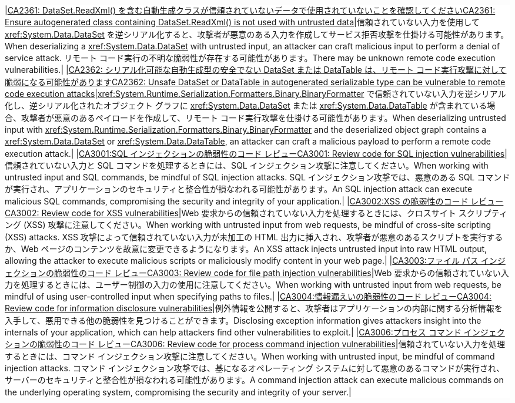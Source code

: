 |[<span data-ttu-id="b0c16-184">CA2361: DataSet.ReadXml() を含む自動生成クラスが信頼されていないデータで使用されていないことを確認してください</span><span class="sxs-lookup"><span data-stu-id="b0c16-184">CA2361: Ensure autogenerated class containing DataSet.ReadXml() is not used with untrusted data</span></span>](ca2361.md)|<span data-ttu-id="b0c16-185">信頼されていない入力を使用して <xref:System.Data.DataSet> を逆シリアル化すると、攻撃者が悪意のある入力を作成してサービス拒否攻撃を仕掛ける可能性があります。</span><span class="sxs-lookup"><span data-stu-id="b0c16-185">When deserializing a <xref:System.Data.DataSet> with untrusted input, an attacker can craft malicious input to perform a denial of service attack.</span></span> <span data-ttu-id="b0c16-186">リモート コード実行の不明な脆弱性が存在する可能性があります。</span><span class="sxs-lookup"><span data-stu-id="b0c16-186">There may be unknown remote code execution vulnerabilities.</span></span>|
|[<span data-ttu-id="b0c16-187">CA2362: シリアル化可能な自動生成型の安全でない DataSet または DataTable は、リモート コード実行攻撃に対して脆弱になる可能性があります</span><span class="sxs-lookup"><span data-stu-id="b0c16-187">CA2362: Unsafe DataSet or DataTable in autogenerated serializable type can be vulnerable to remote code execution attacks</span></span>](ca2362.md)|<span data-ttu-id="b0c16-188"><xref:System.Runtime.Serialization.Formatters.Binary.BinaryFormatter> で信頼されていない入力を逆シリアル化し、逆シリアル化されたオブジェクト グラフに <xref:System.Data.DataSet> または <xref:System.Data.DataTable> が含まれている場合、攻撃者が悪意のあるペイロードを作成して、リモート コード実行攻撃を仕掛ける可能性があります。</span><span class="sxs-lookup"><span data-stu-id="b0c16-188">When deserializing untrusted input with <xref:System.Runtime.Serialization.Formatters.Binary.BinaryFormatter> and the deserialized object graph contains a <xref:System.Data.DataSet> or <xref:System.Data.DataTable>, an attacker can craft a malicious payload to perform a remote code execution attack.</span></span>|
|[<span data-ttu-id="b0c16-189">CA3001:SQL インジェクションの脆弱性のコード レビュー</span><span class="sxs-lookup"><span data-stu-id="b0c16-189">CA3001: Review code for SQL injection vulnerabilities</span></span>](ca3001.md)|<span data-ttu-id="b0c16-190">信頼されていない入力と SQL コマンドを処理するときには、SQL インジェクション攻撃に注意してください。</span><span class="sxs-lookup"><span data-stu-id="b0c16-190">When working with untrusted input and SQL commands, be mindful of SQL injection attacks.</span></span> <span data-ttu-id="b0c16-191">SQL インジェクション攻撃では、悪意のある SQL コマンドが実行され、アプリケーションのセキュリティと整合性が損なわれる可能性があります。</span><span class="sxs-lookup"><span data-stu-id="b0c16-191">An SQL injection attack can execute malicious SQL commands, compromising the security and integrity of your application.</span></span>|
|[<span data-ttu-id="b0c16-192">CA3002:XSS の脆弱性のコード レビュー</span><span class="sxs-lookup"><span data-stu-id="b0c16-192">CA3002: Review code for XSS vulnerabilities</span></span>](ca3002.md)|<span data-ttu-id="b0c16-193">Web 要求からの信頼されていない入力を処理するときには、クロスサイト スクリプティング (XSS) 攻撃に注意してください。</span><span class="sxs-lookup"><span data-stu-id="b0c16-193">When working with untrusted input from web requests, be mindful of cross-site scripting (XSS) attacks.</span></span> <span data-ttu-id="b0c16-194">XSS 攻撃によって信頼されていない入力が未加工の HTML 出力に挿入され、攻撃者が悪意のあるスクリプトを実行するか、Web ページのコンテンツを故意に変更できるようになります。</span><span class="sxs-lookup"><span data-stu-id="b0c16-194">An XSS attack injects untrusted input into raw HTML output, allowing the attacker to execute malicious scripts or maliciously modify content in your web page.</span></span>|
|[<span data-ttu-id="b0c16-195">CA3003:ファイル パス インジェクションの脆弱性のコード レビュー</span><span class="sxs-lookup"><span data-stu-id="b0c16-195">CA3003: Review code for file path injection vulnerabilities</span></span>](ca3003.md)|<span data-ttu-id="b0c16-196">Web 要求からの信頼されていない入力を処理するときには、ユーザー制御の入力の使用に注意してください。</span><span class="sxs-lookup"><span data-stu-id="b0c16-196">When working with untrusted input from web requests, be mindful of using user-controlled input when specifying paths to files.</span></span>|
|[<span data-ttu-id="b0c16-197">CA3004:情報漏えいの脆弱性のコード レビュー</span><span class="sxs-lookup"><span data-stu-id="b0c16-197">CA3004: Review code for information disclosure vulnerabilities</span></span>](ca3004.md)|<span data-ttu-id="b0c16-198">例外情報を公開すると、攻撃者はアプリケーションの内部に関する分析情報を入手して、悪用できる他の脆弱性を見つけることができます。</span><span class="sxs-lookup"><span data-stu-id="b0c16-198">Disclosing exception information gives attackers insight into the internals of your application, which can help attackers find other vulnerabilities to exploit.</span></span>|
|[<span data-ttu-id="b0c16-199">CA3006:プロセス コマンド インジェクションの脆弱性のコード レビュー</span><span class="sxs-lookup"><span data-stu-id="b0c16-199">CA3006: Review code for process command injection vulnerabilities</span></span>](ca3006.md)|<span data-ttu-id="b0c16-200">信頼されていない入力を処理するときには、コマンド インジェクション攻撃に注意してください。</span><span class="sxs-lookup"><span data-stu-id="b0c16-200">When working with untrusted input, be mindful of command injection attacks.</span></span> <span data-ttu-id="b0c16-201">コマンド インジェクション攻撃では、基になるオペレーティング システムに対して悪意のあるコマンドが実行され、サーバーのセキュリティと整合性が損なわれる可能性があります。</span><span class="sxs-lookup"><span data-stu-id="b0c16-201">A command injection attack can execute malicious commands on the underlying operating system, compromising the security and integrity of your server.</span></span>|